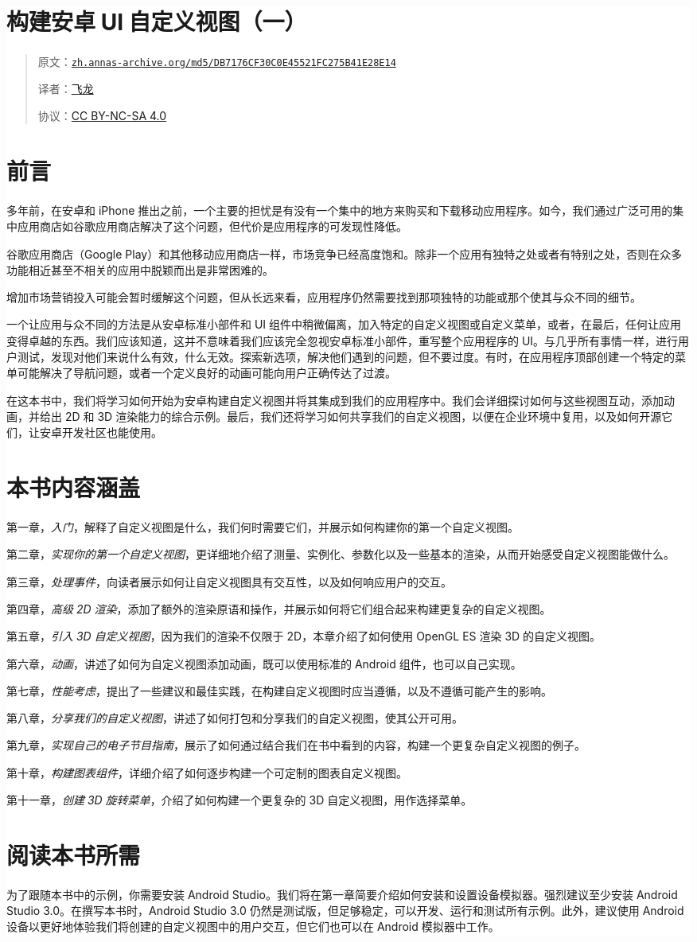 # 构建安卓 UI 自定义视图（一）

> 原文：[`zh.annas-archive.org/md5/DB7176CF30C0E45521FC275B41E28E14`](https://zh.annas-archive.org/md5/DB7176CF30C0E45521FC275B41E28E14)
> 
> 译者：[飞龙](https://github.com/wizardforcel)
> 
> 协议：[CC BY-NC-SA 4.0](http://creativecommons.org/licenses/by-nc-sa/4.0/)

# 前言

多年前，在安卓和 iPhone 推出之前，一个主要的担忧是有没有一个集中的地方来购买和下载移动应用程序。如今，我们通过广泛可用的集中应用商店如谷歌应用商店解决了这个问题，但代价是应用程序的可发现性降低。

谷歌应用商店（Google Play）和其他移动应用商店一样，市场竞争已经高度饱和。除非一个应用有独特之处或者有特别之处，否则在众多功能相近甚至不相关的应用中脱颖而出是非常困难的。

增加市场营销投入可能会暂时缓解这个问题，但从长远来看，应用程序仍然需要找到那项独特的功能或那个使其与众不同的细节。

一个让应用与众不同的方法是从安卓标准小部件和 UI 组件中稍微偏离，加入特定的自定义视图或自定义菜单，或者，在最后，任何让应用变得卓越的东西。我们应该知道，这并不意味着我们应该完全忽视安卓标准小部件，重写整个应用程序的 UI。与几乎所有事情一样，进行用户测试，发现对他们来说什么有效，什么无效。探索新选项，解决他们遇到的问题，但不要过度。有时，在应用程序顶部创建一个特定的菜单可能解决了导航问题，或者一个定义良好的动画可能向用户正确传达了过渡。

在这本书中，我们将学习如何开始为安卓构建自定义视图并将其集成到我们的应用程序中。我们会详细探讨如何与这些视图互动，添加动画，并给出 2D 和 3D 渲染能力的综合示例。最后，我们还将学习如何共享我们的自定义视图，以便在企业环境中复用，以及如何开源它们，让安卓开发社区也能使用。

# 本书内容涵盖

第一章，*入门*，解释了自定义视图是什么，我们何时需要它们，并展示如何构建你的第一个自定义视图。

第二章，*实现你的第一个自定义视图*，更详细地介绍了测量、实例化、参数化以及一些基本的渲染，从而开始感受自定义视图能做什么。

第三章，*处理事件*，向读者展示如何让自定义视图具有交互性，以及如何响应用户的交互。

第四章，*高级 2D 渲染*，添加了额外的渲染原语和操作，并展示如何将它们组合起来构建更复杂的自定义视图。

第五章，*引入 3D 自定义视图*，因为我们的渲染不仅限于 2D，本章介绍了如何使用 OpenGL ES 渲染 3D 的自定义视图。

第六章，*动画*，讲述了如何为自定义视图添加动画，既可以使用标准的 Android 组件，也可以自己实现。

第七章，*性能考虑*，提出了一些建议和最佳实践，在构建自定义视图时应当遵循，以及不遵循可能产生的影响。

第八章，*分享我们的自定义视图*，讲述了如何打包和分享我们的自定义视图，使其公开可用。

第九章，*实现自己的电子节目指南*，展示了如何通过结合我们在书中看到的内容，构建一个更复杂自定义视图的例子。

第十章，*构建图表组件*，详细介绍了如何逐步构建一个可定制的图表自定义视图。

第十一章，*创建 3D 旋转菜单*，介绍了如何构建一个更复杂的 3D 自定义视图，用作选择菜单。

# 阅读本书所需

为了跟随本书中的示例，你需要安装 Android Studio。我们将在第一章简要介绍如何安装和设置设备模拟器。强烈建议至少安装 Android Studio 3.0。在撰写本书时，Android Studio 3.0 仍然是测试版，但足够稳定，可以开发、运行和测试所有示例。此外，建议使用 Android 设备以更好地体验我们将创建的自定义视图中的用户交互，但它们也可以在 Android 模拟器中工作。
